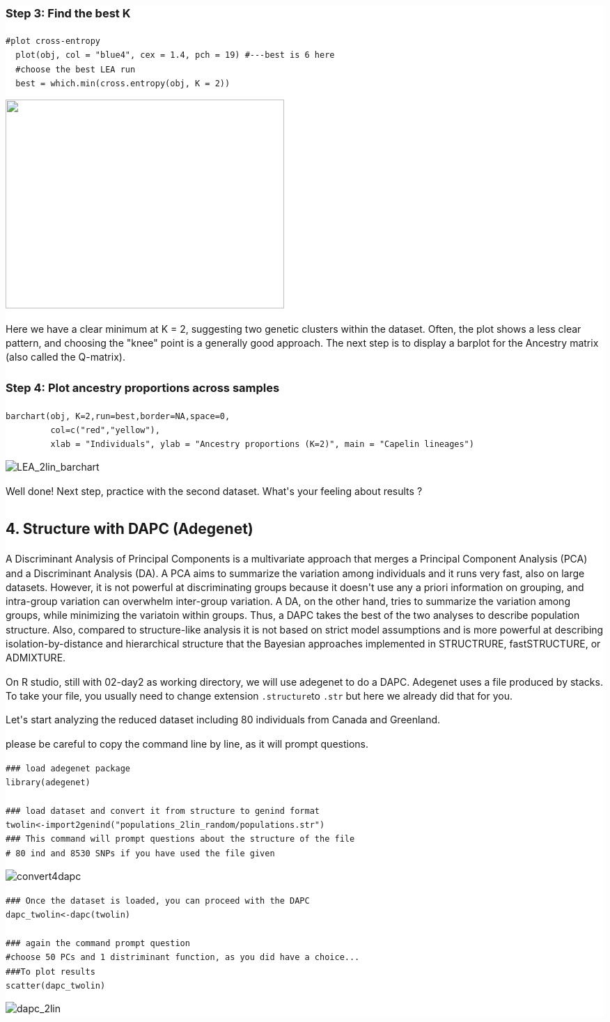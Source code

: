 ### Step 3: Find the best K
```
#plot cross-entropy
  plot(obj, col = "blue4", cex = 1.4, pch = 19) #---best is 6 here
  #choose the best LEA run
  best = which.min(cross.entropy(obj, K = 2))
```
<img src="04-correction_figures_PCA_practical/LEA_crossentropy_populations_2lin.png" width="400" height="300">

Here we have a clear minimum at K = 2, suggesting two genetic clusters within the dataset. Often, the plot shows a less clear pattern, and choosing the "knee" point is a generally good approach.
The next step is to display a barplot for the Ancestry matrix (also called the Q-matrix).

### Step 4: Plot ancestry proportions across samples
```
barchart(obj, K=2,run=best,border=NA,space=0,
         col=c("red","yellow"),
         xlab = "Individuals", ylab = "Ancestry proportions (K=2)", main = "Capelin lineages")
```
![LEA_2lin_barchart](04-correction_figures_PCA_practical/results_LEA_2lin.png)

Well done! 
Next step, practice with the second dataset. What's your feeling about results ?

## 4. Structure with DAPC (Adegenet)
A Discriminant Analysis of Principal Components is a multivariate approach that merges a Principal Component Analysis (PCA) and a Discriminant Analysis (DA). A PCA aims to summarize the variation among individuals and it runs very fast, also on large datasets. However, it is not powerful at discriminating groups because it doesn't use any a priori information on grouping, and intra-group variation can overwhelm inter-group variation. A DA, on the other hand, tries to summarize the variation among groups, while minimizing the variatoin within groups. Thus, a DAPC takes the best of the two analyses to describe population structure. Also, compared to structure-like analysis it is not based on strict model assumptions and is more powerful at describing isolation-by-distance and hierarchical structure that the Bayesian approaches implemented in STRUCTRURE, fastSTRUCTURE, or ADMIXTURE.

On R studio, still with 02-day2 as working directory, we will use adegenet to do a DAPC.
Adegenet uses a file produced by stacks. To take your file, you usually need to change extension ```.structure```to ```.str``` but here we already did that for you.

Let's start analyzing the reduced dataset including 80 individuals from Canada and Greenland.

please be careful to copy the command line by line, as it will prompt questions.

```
### load adegenet package
library(adegenet)

### load dataset and convert it from structure to genind format
twolin<-import2genind("populations_2lin_random/populations.str") 
### This command will prompt questions about the structure of the file
# 80 ind and 8530 SNPs if you have used the file given

```
![convert4dapc](../images_tutorial/02-day2_adegenet_loaddata_new.png)
```
### Once the dataset is loaded, you can proceed with the DAPC
dapc_twolin<-dapc(twolin) 

### again the command prompt question
#choose 50 PCs and 1 distriminant function, as you did have a choice...
###To plot results
scatter(dapc_twolin)
```
![dapc_2lin](04-correction_figures_PCA_practical/dapc_2lin.jpeg)